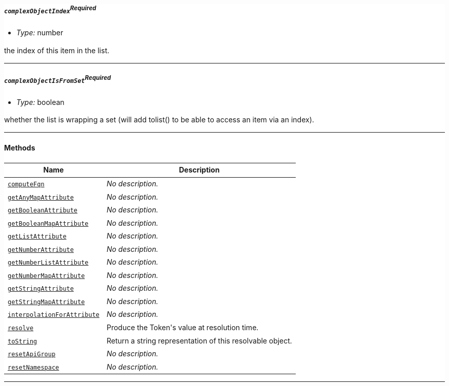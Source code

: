 
##### `complexObjectIndex`<sup>Required</sup> <a name="complexObjectIndex" id="@cdktf/provider-kubernetes.roleBinding.RoleBindingSubjectOutputReference.Initializer.parameter.complexObjectIndex"></a>

- *Type:* number

the index of this item in the list.

---

##### `complexObjectIsFromSet`<sup>Required</sup> <a name="complexObjectIsFromSet" id="@cdktf/provider-kubernetes.roleBinding.RoleBindingSubjectOutputReference.Initializer.parameter.complexObjectIsFromSet"></a>

- *Type:* boolean

whether the list is wrapping a set (will add tolist() to be able to access an item via an index).

---

#### Methods <a name="Methods" id="Methods"></a>

| **Name** | **Description** |
| --- | --- |
| <code><a href="#@cdktf/provider-kubernetes.roleBinding.RoleBindingSubjectOutputReference.computeFqn">computeFqn</a></code> | *No description.* |
| <code><a href="#@cdktf/provider-kubernetes.roleBinding.RoleBindingSubjectOutputReference.getAnyMapAttribute">getAnyMapAttribute</a></code> | *No description.* |
| <code><a href="#@cdktf/provider-kubernetes.roleBinding.RoleBindingSubjectOutputReference.getBooleanAttribute">getBooleanAttribute</a></code> | *No description.* |
| <code><a href="#@cdktf/provider-kubernetes.roleBinding.RoleBindingSubjectOutputReference.getBooleanMapAttribute">getBooleanMapAttribute</a></code> | *No description.* |
| <code><a href="#@cdktf/provider-kubernetes.roleBinding.RoleBindingSubjectOutputReference.getListAttribute">getListAttribute</a></code> | *No description.* |
| <code><a href="#@cdktf/provider-kubernetes.roleBinding.RoleBindingSubjectOutputReference.getNumberAttribute">getNumberAttribute</a></code> | *No description.* |
| <code><a href="#@cdktf/provider-kubernetes.roleBinding.RoleBindingSubjectOutputReference.getNumberListAttribute">getNumberListAttribute</a></code> | *No description.* |
| <code><a href="#@cdktf/provider-kubernetes.roleBinding.RoleBindingSubjectOutputReference.getNumberMapAttribute">getNumberMapAttribute</a></code> | *No description.* |
| <code><a href="#@cdktf/provider-kubernetes.roleBinding.RoleBindingSubjectOutputReference.getStringAttribute">getStringAttribute</a></code> | *No description.* |
| <code><a href="#@cdktf/provider-kubernetes.roleBinding.RoleBindingSubjectOutputReference.getStringMapAttribute">getStringMapAttribute</a></code> | *No description.* |
| <code><a href="#@cdktf/provider-kubernetes.roleBinding.RoleBindingSubjectOutputReference.interpolationForAttribute">interpolationForAttribute</a></code> | *No description.* |
| <code><a href="#@cdktf/provider-kubernetes.roleBinding.RoleBindingSubjectOutputReference.resolve">resolve</a></code> | Produce the Token's value at resolution time. |
| <code><a href="#@cdktf/provider-kubernetes.roleBinding.RoleBindingSubjectOutputReference.toString">toString</a></code> | Return a string representation of this resolvable object. |
| <code><a href="#@cdktf/provider-kubernetes.roleBinding.RoleBindingSubjectOutputReference.resetApiGroup">resetApiGroup</a></code> | *No description.* |
| <code><a href="#@cdktf/provider-kubernetes.roleBinding.RoleBindingSubjectOutputReference.resetNamespace">resetNamespace</a></code> | *No description.* |

---
